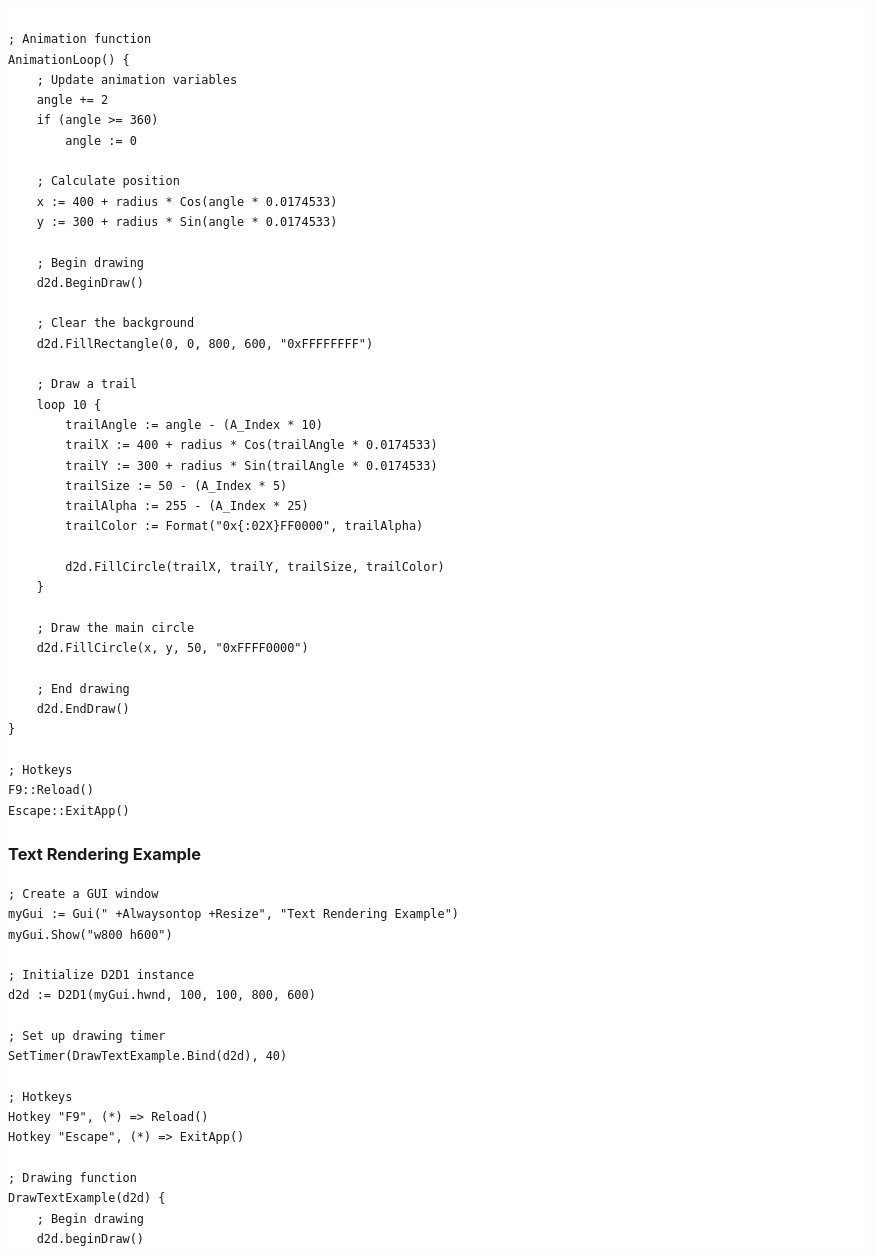 ```ahk

; Animation function
AnimationLoop() {
    ; Update animation variables
    angle += 2
    if (angle >= 360)
        angle := 0
    
    ; Calculate position
    x := 400 + radius * Cos(angle * 0.0174533)
    y := 300 + radius * Sin(angle * 0.0174533)
    
    ; Begin drawing
    d2d.BeginDraw()
    
    ; Clear the background
    d2d.FillRectangle(0, 0, 800, 600, "0xFFFFFFFF")
    
    ; Draw a trail
    loop 10 {
        trailAngle := angle - (A_Index * 10)
        trailX := 400 + radius * Cos(trailAngle * 0.0174533)
        trailY := 300 + radius * Sin(trailAngle * 0.0174533)
        trailSize := 50 - (A_Index * 5)
        trailAlpha := 255 - (A_Index * 25)
        trailColor := Format("0x{:02X}FF0000", trailAlpha)
        
        d2d.FillCircle(trailX, trailY, trailSize, trailColor)
    }
    
    ; Draw the main circle
    d2d.FillCircle(x, y, 50, "0xFFFF0000")
    
    ; End drawing
    d2d.EndDraw()
}

; Hotkeys
F9::Reload()
Escape::ExitApp()
```

### Text Rendering Example

```ahk
; Create a GUI window
myGui := Gui(" +Alwaysontop +Resize", "Text Rendering Example")
myGui.Show("w800 h600")

; Initialize D2D1 instance
d2d := D2D1(myGui.hwnd, 100, 100, 800, 600)

; Set up drawing timer
SetTimer(DrawTextExample.Bind(d2d), 40)

; Hotkeys
Hotkey "F9", (*) => Reload()
Hotkey "Escape", (*) => ExitApp()

; Drawing function
DrawTextExample(d2d) {
    ; Begin drawing
    d2d.beginDraw()
```